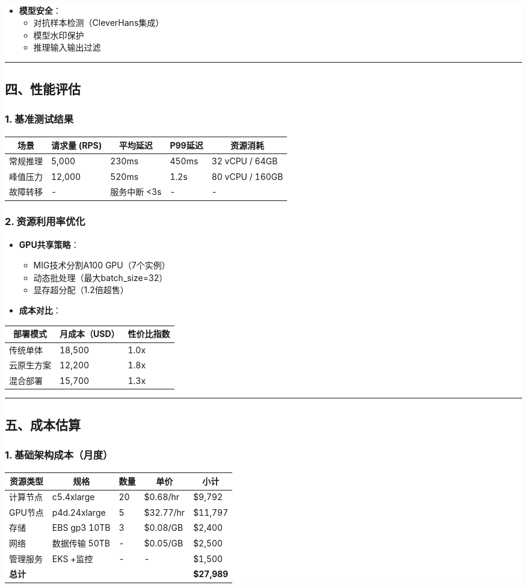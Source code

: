 - **模型安全**：
  - 对抗样本检测（CleverHans集成）
  - 模型水印保护
  - 推理输入输出过滤

---

## 四、性能评估

### 1. 基准测试结果

| 场景 | 请求量 (RPS) | 平均延迟 | P99延迟 | 资源消耗 |
|------|--------------|----------|---------|----------|
| 常规推理 | 5,000 | 230ms | 450ms | 32 vCPU / 64GB |
| 峰值压力 | 12,000 | 520ms | 1.2s | 80 vCPU / 160GB |
| 故障转移 | - | 服务中断 <3s | - | - |

### 2. 资源利用率优化

- **GPU共享策略**：
  - MIG技术分割A100 GPU（7个实例）
  - 动态批处理（最大batch_size=32）
  - 显存超分配（1.2倍超售）

- **成本对比**：

| 部署模式 | 月成本（USD） | 性价比指数 |
|----------|--------------|------------|
| 传统单体 | 18,500 | 1.0x |
| 云原生方案 | 12,200 | 1.8x |
| 混合部署 | 15,700 | 1.3x |

---

## 五、成本估算

### 1. 基础架构成本（月度）

| 资源类型 | 规格 | 数量 | 单价 | 小计 |
|----------|------|------|------|------|
| 计算节点 | c5.4xlarge | 20 | $0.68/hr | $9,792 |
| GPU节点 | p4d.24xlarge | 5 | $32.77/hr | $11,797 |
| 存储 | EBS gp3 10TB | 3 | $0.08/GB | $2,400 |
| 网络 | 数据传输 50TB | - | $0.05/GB | $2,500 |
| 管理服务 | EKS +监控 | - | - | $1,500 |
| **总计** | | | | **$27,989** |
